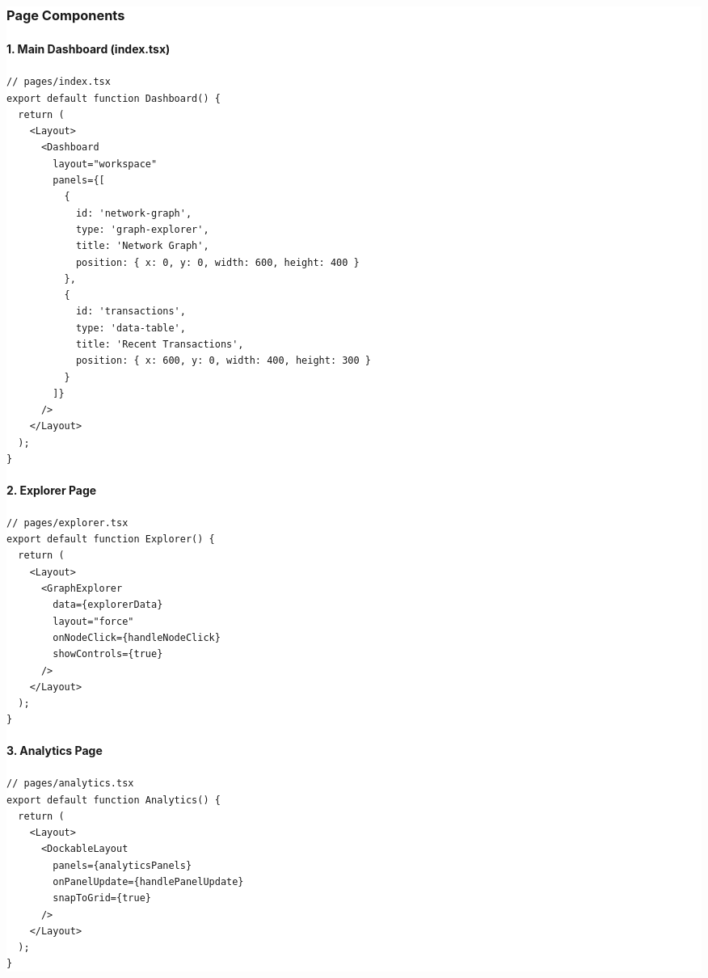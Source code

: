 ```tsx
```

### Page Components

#### 1. Main Dashboard (index.tsx)
```tsx
// pages/index.tsx
export default function Dashboard() {
  return (
    <Layout>
      <Dashboard 
        layout="workspace"
        panels={[
          {
            id: 'network-graph',
            type: 'graph-explorer',
            title: 'Network Graph',
            position: { x: 0, y: 0, width: 600, height: 400 }
          },
          {
            id: 'transactions',
            type: 'data-table',
            title: 'Recent Transactions',
            position: { x: 600, y: 0, width: 400, height: 300 }
          }
        ]}
      />
    </Layout>
  );
}
```

#### 2. Explorer Page
```tsx
// pages/explorer.tsx
export default function Explorer() {
  return (
    <Layout>
      <GraphExplorer 
        data={explorerData}
        layout="force"
        onNodeClick={handleNodeClick}
        showControls={true}
      />
    </Layout>
  );
}
```

#### 3. Analytics Page
```tsx
// pages/analytics.tsx
export default function Analytics() {
  return (
    <Layout>
      <DockableLayout 
        panels={analyticsPanels}
        onPanelUpdate={handlePanelUpdate}
        snapToGrid={true}
      />
    </Layout>
  );
}
```